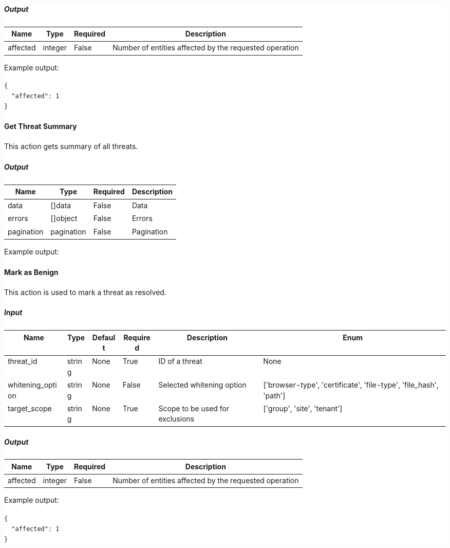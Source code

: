 ##### Output

|Name|Type|Required|Description|
|----|----|--------|-----------|
|affected|integer|False|Number of entities affected by the requested operation|

Example output:

```
{
  "affected": 1
}
```

#### Get Threat Summary

This action gets summary of all threats.

##### Output

|Name|Type|Required|Description|
|----|----|--------|-----------|
|data|[]data|False|Data|
|errors|[]object|False|Errors|
|pagination|pagination|False|Pagination|

Example output:

```
```

#### Mark as Benign

This action is used to mark a threat as resolved.

##### Input

|Name|Type|Default|Required|Description|Enum|
|----|----|-------|--------|-----------|----|
|threat_id|string|None|True|ID of a threat|None|
|whitening_option|string|None|False|Selected whitening option|['browser-type', 'certificate', 'file-type', 'file_hash', 'path']|
|target_scope|string|None|True|Scope to be used for exclusions|['group', 'site', 'tenant']|

##### Output

|Name|Type|Required|Description|
|----|----|--------|-----------|
|affected|integer|False|Number of entities affected by the requested operation|

Example output:

```
{
  "affected": 1
}
```
